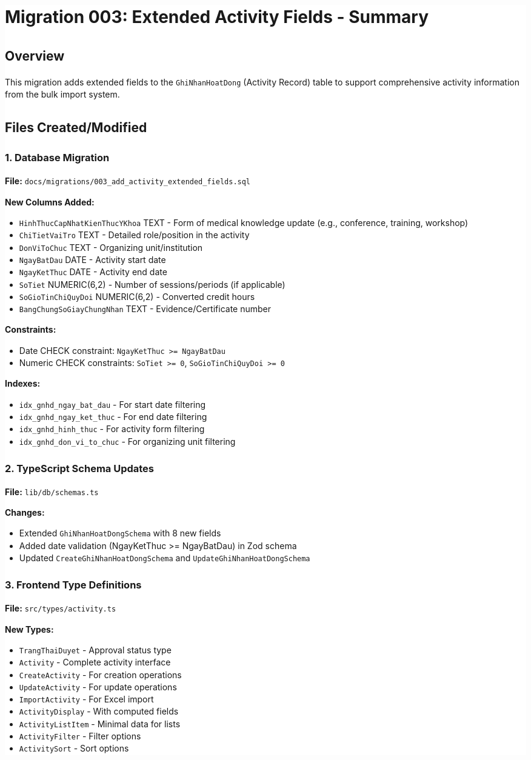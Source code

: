 # Migration 003: Extended Activity Fields - Summary

## Overview
This migration adds extended fields to the `GhiNhanHoatDong` (Activity Record) table to support comprehensive activity information from the bulk import system.

## Files Created/Modified

### 1. Database Migration
**File:** `docs/migrations/003_add_activity_extended_fields.sql`

**New Columns Added:**
- `HinhThucCapNhatKienThucYKhoa` TEXT - Form of medical knowledge update (e.g., conference, training, workshop)
- `ChiTietVaiTro` TEXT - Detailed role/position in the activity
- `DonViToChuc` TEXT - Organizing unit/institution
- `NgayBatDau` DATE - Activity start date
- `NgayKetThuc` DATE - Activity end date
- `SoTiet` NUMERIC(6,2) - Number of sessions/periods (if applicable)
- `SoGioTinChiQuyDoi` NUMERIC(6,2) - Converted credit hours
- `BangChungSoGiayChungNhan` TEXT - Evidence/Certificate number

**Constraints:**
- Date CHECK constraint: `NgayKetThuc >= NgayBatDau`
- Numeric CHECK constraints: `SoTiet >= 0`, `SoGioTinChiQuyDoi >= 0`

**Indexes:**
- `idx_gnhd_ngay_bat_dau` - For start date filtering
- `idx_gnhd_ngay_ket_thuc` - For end date filtering
- `idx_gnhd_hinh_thuc` - For activity form filtering
- `idx_gnhd_don_vi_to_chuc` - For organizing unit filtering

### 2. TypeScript Schema Updates
**File:** `lib/db/schemas.ts`

**Changes:**
- Extended `GhiNhanHoatDongSchema` with 8 new fields
- Added date validation (NgayKetThuc >= NgayBatDau) in Zod schema
- Updated `CreateGhiNhanHoatDongSchema` and `UpdateGhiNhanHoatDongSchema`

### 3. Frontend Type Definitions
**File:** `src/types/activity.ts`

**New Types:**
- `TrangThaiDuyet` - Approval status type
- `Activity` - Complete activity interface
- `CreateActivity` - For creation operations
- `UpdateActivity` - For update operations
- `ImportActivity` - For Excel import
- `ActivityDisplay` - With computed fields
- `ActivityListItem` - Minimal data for lists
- `ActivityFilter` - Filter options
- `ActivitySort` - Sort options
